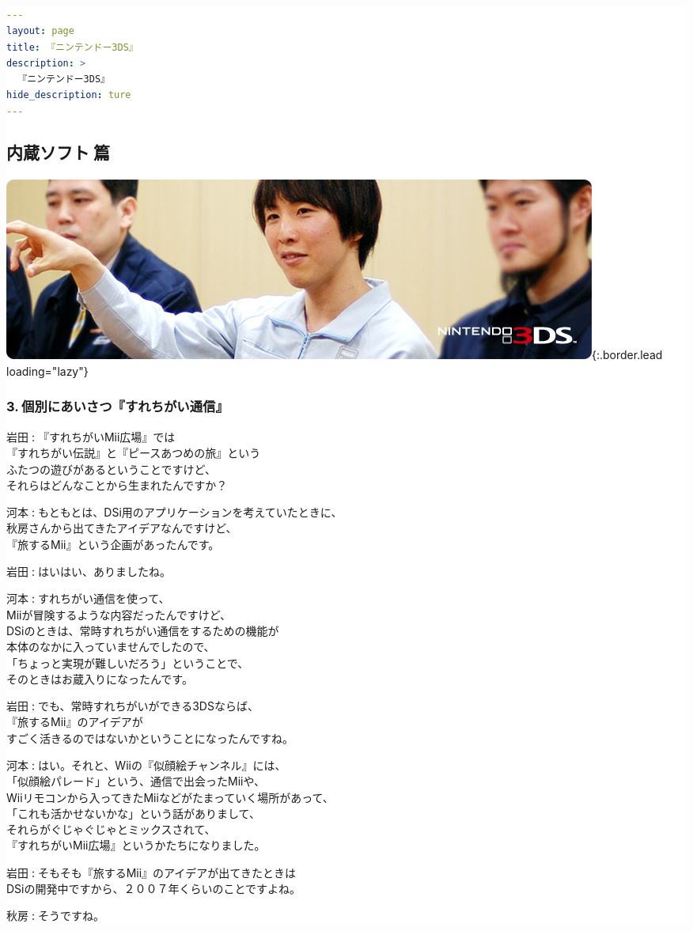 ```yaml
---
layout: page
title: 『ニンテンドー3DS』
description: >
  『ニンテンドー3DS』
hide_description: ture
---
```


## 内蔵ソフト 篇

![](/others/interviews/jp/3ds/hardware/vol6/img/mainvisual3.jpg){:.border.lead loading="lazy"}

### 3. 個別にあいさつ『すれちがい通信』

岩田
: 『すれちがいMii広場』では<br>『すれちがい伝説』と『ピースあつめの旅』という<br>ふたつの遊びがあるということですけど、<br>それらはどんなことから生まれたんですか？

河本
: もともとは、DSi用のアプリケーションを考えていたときに、<br>秋房さんから出てきたアイデアなんですけど、<br>『旅するMii』という企画があったんです。

岩田
: はいはい、ありましたね。

河本
: すれちがい通信を使って、<br>Miiが冒険するような内容だったんですけど、<br>DSiのときは、常時すれちがい通信をするための機能が<br>本体のなかに入っていませんでしたので、<br>「ちょっと実現が難しいだろう」ということで、<br>そのときはお蔵入りになったんです。

岩田
: でも、常時すれちがいができる3DSならば、<br>『旅するMii』のアイデアが<br>すごく活きるのではないかということになったんですね。

河本
: はい。それと、Wiiの『似顔絵チャンネル』には、<br>「似顔絵パレード」という、通信で出会ったMiiや、<br>Wiiリモコンから入ってきたMiiなどがたまっていく場所があって、<br>「これも活かせないかな」という話がありまして、<br>それらがぐじゃぐじゃとミックスされて、<br>『すれちがいMii広場』というかたちになりました。

岩田
: そもそも『旅するMii』のアイデアが出てきたときは<br>DSiの開発中ですから、２００７年くらいのことですよね。

秋房
: そうですね。
